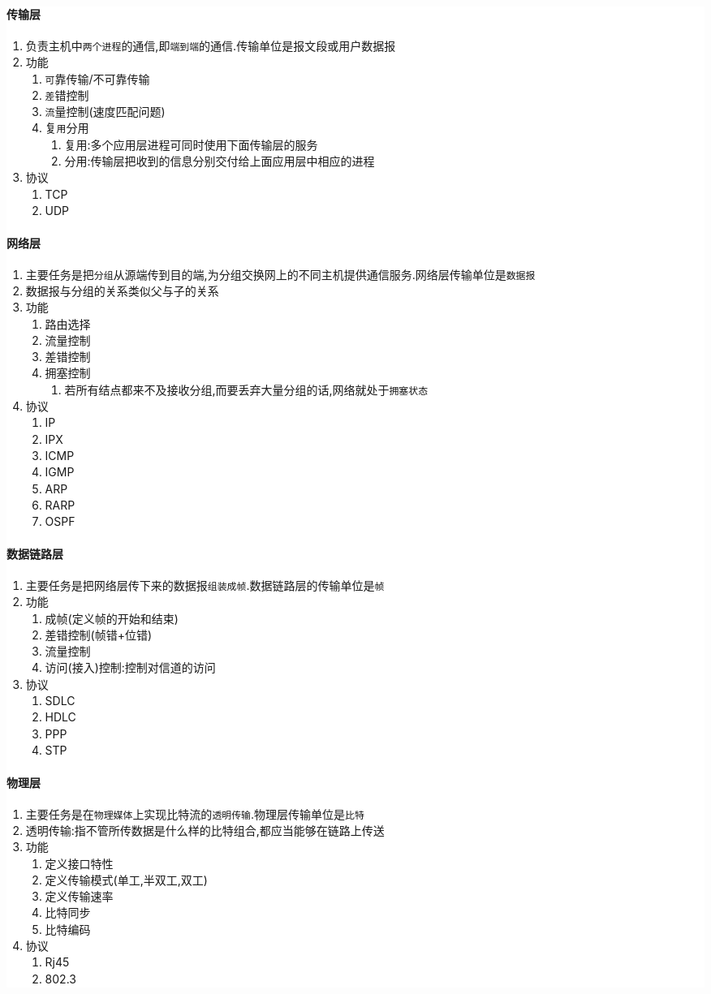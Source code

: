 #### 传输层

1. 负责主机中`两个进程`的通信,即`端到端`的通信.传输单位是报文段或用户数据报
2. 功能
   1. `可`靠传输/不可靠传输
   2. `差`错控制
   3. `流`量控制(速度匹配问题)
   4. 复`用`分用
      1. 复用:多个应用层进程可同时使用下面传输层的服务
      2. 分用:传输层把收到的信息分别交付给上面应用层中相应的进程
3. 协议
   1. TCP
   2. UDP

#### 网络层

1. 主要任务是把`分组`从源端传到目的端,为分组交换网上的不同主机提供通信服务.网络层传输单位是`数据报`
2. 数据报与分组的关系类似父与子的关系
3. 功能
   1. 路由选择
   2. 流量控制
   3. 差错控制
   4. 拥塞控制
      1. 若所有结点都来不及接收分组,而要丢弃大量分组的话,网络就处于`拥塞状态`
4. 协议
   1. IP
   2. IPX
   3. ICMP
   4. IGMP
   5. ARP
   6. RARP
   7. OSPF

#### 数据链路层

1. 主要任务是把网络层传下来的数据报`组装成帧`.数据链路层的传输单位是`帧`
2. 功能
   1. 成帧(定义帧的开始和结束)
   2. 差错控制(帧错+位错)
   3. 流量控制
   4. 访问(接入)控制:控制对信道的访问
3. 协议
   1. SDLC
   2. HDLC
   3. PPP
   4. STP

#### 物理层

1. 主要任务是在`物理媒体`上实现比特流的`透明传输`.物理层传输单位是`比特`
2. 透明传输:指不管所传数据是什么样的比特组合,都应当能够在链路上传送
3. 功能
   1. 定义接口特性
   2. 定义传输模式(单工,半双工,双工)
   3. 定义传输速率
   4. 比特同步
   5. 比特编码
4. 协议
   1. Rj45
   2. 802.3
